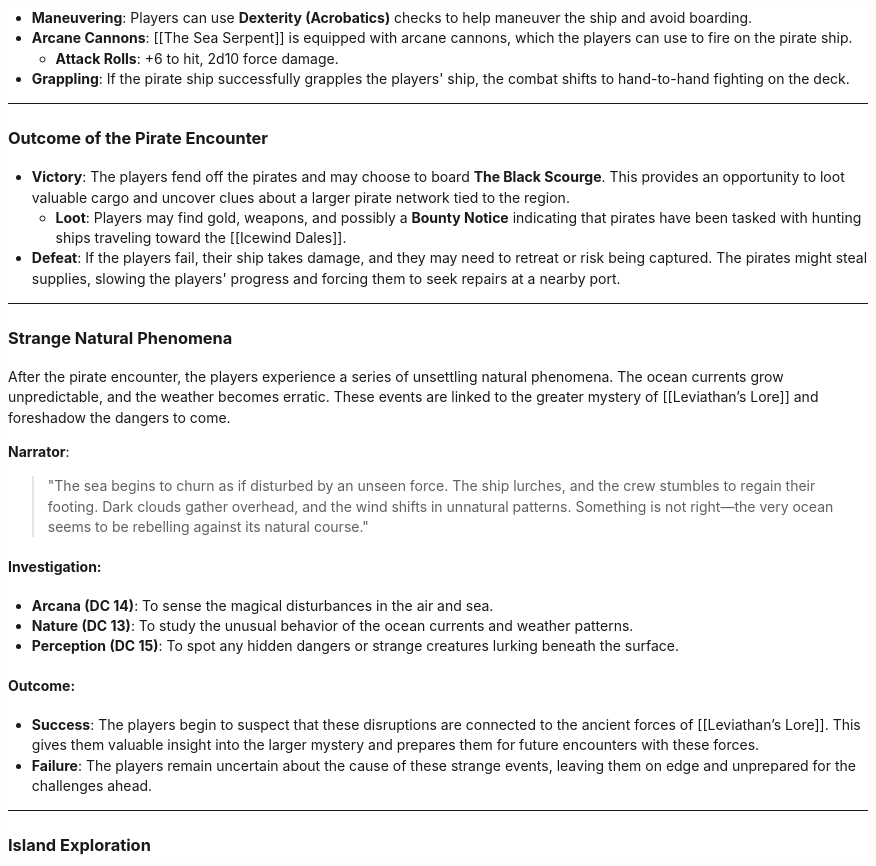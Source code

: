- **Maneuvering**: Players can use **Dexterity (Acrobatics)** checks to help maneuver the ship and avoid boarding.
- **Arcane Cannons**: [[The Sea Serpent]] is equipped with arcane cannons, which the players can use to fire on the pirate ship.
    - **Attack Rolls**: +6 to hit, 2d10 force damage.
- **Grappling**: If the pirate ship successfully grapples the players' ship, the combat shifts to hand-to-hand fighting on the deck.

---

### **Outcome of the Pirate Encounter**

- **Victory**: The players fend off the pirates and may choose to board **The Black Scourge**. This provides an opportunity to loot valuable cargo and uncover clues about a larger pirate network tied to the region.
    - **Loot**: Players may find gold, weapons, and possibly a **Bounty Notice** indicating that pirates have been tasked with hunting ships traveling toward the [[Icewind Dales]].
- **Defeat**: If the players fail, their ship takes damage, and they may need to retreat or risk being captured. The pirates might steal supplies, slowing the players' progress and forcing them to seek repairs at a nearby port.

---

### **Strange Natural Phenomena**

After the pirate encounter, the players experience a series of unsettling natural phenomena. The ocean currents grow unpredictable, and the weather becomes erratic. These events are linked to the greater mystery of [[Leviathan’s Lore]] and foreshadow the dangers to come.

**Narrator**:

> "The sea begins to churn as if disturbed by an unseen force. The ship lurches, and the crew stumbles to regain their footing. Dark clouds gather overhead, and the wind shifts in unnatural patterns. Something is not right—the very ocean seems to be rebelling against its natural course."

#### **Investigation**:

- **Arcana (DC 14)**: To sense the magical disturbances in the air and sea.
- **Nature (DC 13)**: To study the unusual behavior of the ocean currents and weather patterns.
- **Perception (DC 15)**: To spot any hidden dangers or strange creatures lurking beneath the surface.

#### **Outcome**:

- **Success**: The players begin to suspect that these disruptions are connected to the ancient forces of [[Leviathan’s Lore]]. This gives them valuable insight into the larger mystery and prepares them for future encounters with these forces.
- **Failure**: The players remain uncertain about the cause of these strange events, leaving them on edge and unprepared for the challenges ahead.

---

### **Island Exploration**
